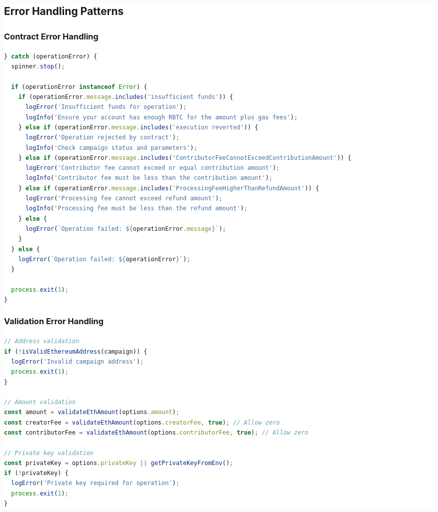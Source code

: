 ## Error Handling Patterns

### Contract Error Handling
```typescript
} catch (operationError) {
  spinner.stop();
  
  if (operationError instanceof Error) {
    if (operationError.message.includes('insufficient funds')) {
      logError('Insufficient funds for operation');
      logInfo('Ensure your account has enough RBTC for the amount plus gas fees');
    } else if (operationError.message.includes('execution reverted')) {
      logError('Operation rejected by contract');
      logInfo('Check campaign status and parameters');
    } else if (operationError.message.includes('ContributorFeeCannotExceedContributionAmount')) {
      logError('Contributor fee cannot exceed or equal contribution amount');
      logInfo('Contributor fee must be less than the contribution amount');
    } else if (operationError.message.includes('ProcessingFeeHigherThanRefundAmount')) {
      logError('Processing fee cannot exceed refund amount');
      logInfo('Processing fee must be less than the refund amount');
    } else {
      logError(`Operation failed: ${operationError.message}`);
    }
  } else {
    logError(`Operation failed: ${operationError}`);
  }
  
  process.exit(1);
}
```

### Validation Error Handling
```typescript
// Address validation
if (!isValidEthereumAddress(campaign)) {
  logError('Invalid campaign address');
  process.exit(1);
}

// Amount validation
const amount = validateEthAmount(options.amount);
const creatorFee = validateEthAmount(options.creatorFee, true); // Allow zero
const contributorFee = validateEthAmount(options.contributorFee, true); // Allow zero

// Private key validation
const privateKey = options.privateKey || getPrivateKeyFromEnv();
if (!privateKey) {
  logError('Private key required for operation');
  process.exit(1);
}
```
